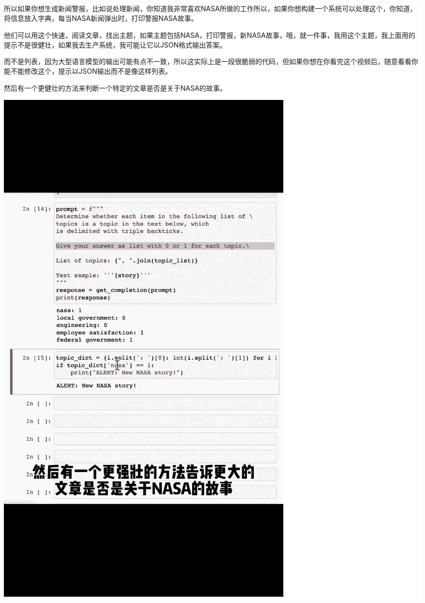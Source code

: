 所以如果你想生成新闻警报，比如说处理新闻，你知道我非常喜欢NASA所做的工作所以，如果你想构建一个系统可以处理这个，你知道，将信息放入字典，每当NASA新闻弹出时，打印警报NASA故事。

他们可以用这个快速，阅读文章，找出主题，如果主题包括NASA，打印警报，新NASA故事，哦，就一件事，我用这个主题，我上面用的提示不是很健壮，如果我去生产系统，我可能让它以JSON格式输出答案。

而不是列表，因为大型语言模型的输出可能有点不一致，所以这实际上是一段很脆弱的代码，但如果你想在你看完这个视频后，随意看看你能不能修改这个，提示以JSON输出而不是像这样列表。

然后有一个更健壮的方法来判断一个特定的文章是否是关于NASA的故事。

![](img/60ea2893705fea8aa02beef44dac1f5c_85.png)
